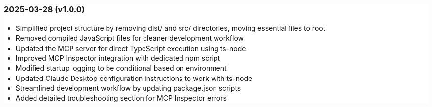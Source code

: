 ### 2025-03-28 (v1.0.0)
- Simplified project structure by removing dist/ and src/ directories, moving essential files to root
- Removed compiled JavaScript files for cleaner development workflow
- Updated the MCP server for direct TypeScript execution using ts-node
- Improved MCP Inspector integration with dedicated npm script
- Modified startup logging to be conditional based on environment
- Updated Claude Desktop configuration instructions to work with ts-node
- Streamlined development workflow by updating package.json scripts
- Added detailed troubleshooting section for MCP Inspector errors
